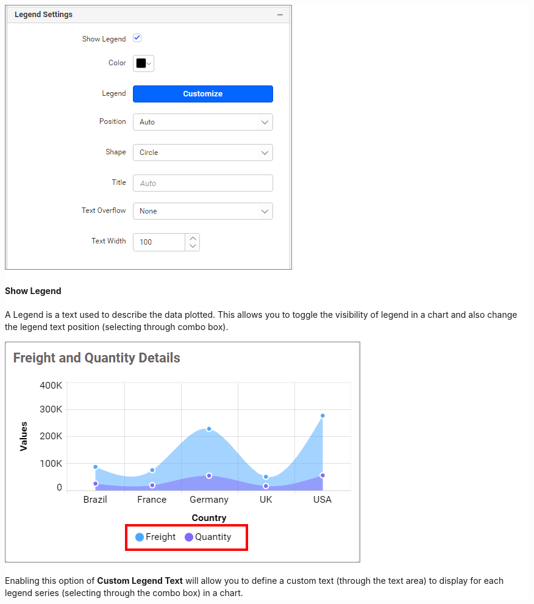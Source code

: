 ![Legend settings](/static/assets/embedded/visualizing-data/visualization-widgets/images/spline-area-chart/legend-settings.png)

#### Show Legend

A Legend is a text used to describe the data plotted. This allows you to toggle the visibility of legend in a chart and also change the legend text position (selecting through combo box).  

![Show Legend](/static/assets/embedded/visualizing-data/visualization-widgets/images/spline-area-chart/show-legend.png)

Enabling this option of **Custom Legend Text** will allow you to define a custom text (through the text area) to display for each legend series (selecting through the combo box) in a chart.
